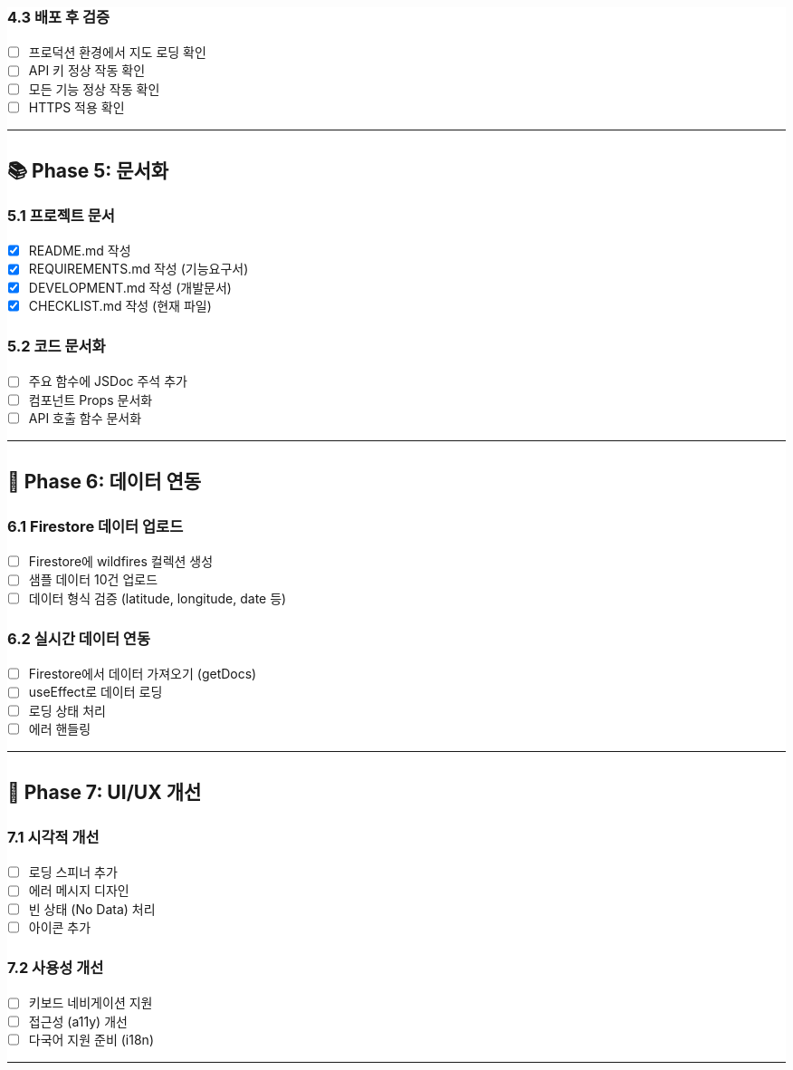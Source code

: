 ### 4.3 배포 후 검증
- [ ] 프로덕션 환경에서 지도 로딩 확인
- [ ] API 키 정상 작동 확인
- [ ] 모든 기능 정상 작동 확인
- [ ] HTTPS 적용 확인

---

## 📚 Phase 5: 문서화

### 5.1 프로젝트 문서
- [x] README.md 작성
- [x] REQUIREMENTS.md 작성 (기능요구서)
- [x] DEVELOPMENT.md 작성 (개발문서)
- [x] CHECKLIST.md 작성 (현재 파일)

### 5.2 코드 문서화
- [ ] 주요 함수에 JSDoc 주석 추가
- [ ] 컴포넌트 Props 문서화
- [ ] API 호출 함수 문서화

---

## 🔄 Phase 6: 데이터 연동

### 6.1 Firestore 데이터 업로드
- [ ] Firestore에 wildfires 컬렉션 생성
- [ ] 샘플 데이터 10건 업로드
- [ ] 데이터 형식 검증 (latitude, longitude, date 등)

### 6.2 실시간 데이터 연동
- [ ] Firestore에서 데이터 가져오기 (getDocs)
- [ ] useEffect로 데이터 로딩
- [ ] 로딩 상태 처리
- [ ] 에러 핸들링

---

## 🎨 Phase 7: UI/UX 개선

### 7.1 시각적 개선
- [ ] 로딩 스피너 추가
- [ ] 에러 메시지 디자인
- [ ] 빈 상태 (No Data) 처리
- [ ] 아이콘 추가

### 7.2 사용성 개선
- [ ] 키보드 네비게이션 지원
- [ ] 접근성 (a11y) 개선
- [ ] 다국어 지원 준비 (i18n)

---